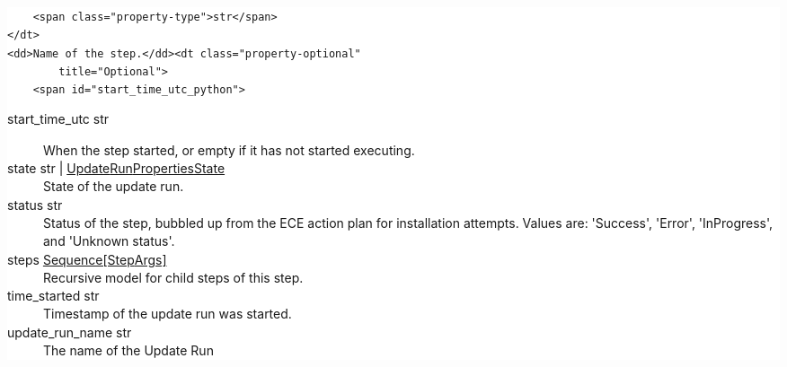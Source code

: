         <span class="property-type">str</span>
    </dt>
    <dd>Name of the step.</dd><dt class="property-optional"
            title="Optional">
        <span id="start_time_utc_python">
<a data-swiftype-name="resource-property" data-swiftype-type="text" href="#start_time_utc_python" style="color: inherit; text-decoration: inherit;">start_<wbr>time_<wbr>utc</a>
</span>
        <span class="property-indicator"></span>
        <span class="property-type">str</span>
    </dt>
    <dd>When the step started, or empty if it has not started executing.</dd><dt class="property-optional"
            title="Optional">
        <span id="state_python">
<a data-swiftype-name="resource-property" data-swiftype-type="text" href="#state_python" style="color: inherit; text-decoration: inherit;">state</a>
</span>
        <span class="property-indicator"></span>
        <span class="property-type">str | <a href="#updaterunpropertiesstate">Update<wbr>Run<wbr>Properties<wbr>State</a></span>
    </dt>
    <dd>State of the update run.</dd><dt class="property-optional"
            title="Optional">
        <span id="status_python">
<a data-swiftype-name="resource-property" data-swiftype-type="text" href="#status_python" style="color: inherit; text-decoration: inherit;">status</a>
</span>
        <span class="property-indicator"></span>
        <span class="property-type">str</span>
    </dt>
    <dd>Status of the step, bubbled up from the ECE action plan for installation attempts. Values are: 'Success', 'Error', 'InProgress', and 'Unknown status'.</dd><dt class="property-optional"
            title="Optional">
        <span id="steps_python">
<a data-swiftype-name="resource-property" data-swiftype-type="text" href="#steps_python" style="color: inherit; text-decoration: inherit;">steps</a>
</span>
        <span class="property-indicator"></span>
        <span class="property-type"><a href="#step">Sequence[Step<wbr>Args]</a></span>
    </dt>
    <dd>Recursive model for child steps of this step.</dd><dt class="property-optional"
            title="Optional">
        <span id="time_started_python">
<a data-swiftype-name="resource-property" data-swiftype-type="text" href="#time_started_python" style="color: inherit; text-decoration: inherit;">time_<wbr>started</a>
</span>
        <span class="property-indicator"></span>
        <span class="property-type">str</span>
    </dt>
    <dd>Timestamp of the update run was started.</dd><dt class="property-optional property-replacement"
            title="Optional">
        <span id="update_run_name_python">
<a data-swiftype-name="resource-property" data-swiftype-type="text" href="#update_run_name_python" style="color: inherit; text-decoration: inherit;">update_<wbr>run_<wbr>name</a>
</span>
        <span class="property-indicator"></span>
        <span class="property-type">str</span>
    </dt>
    <dd>The name of the Update Run</dd></dl>
</pulumi-choosable>
</div>
